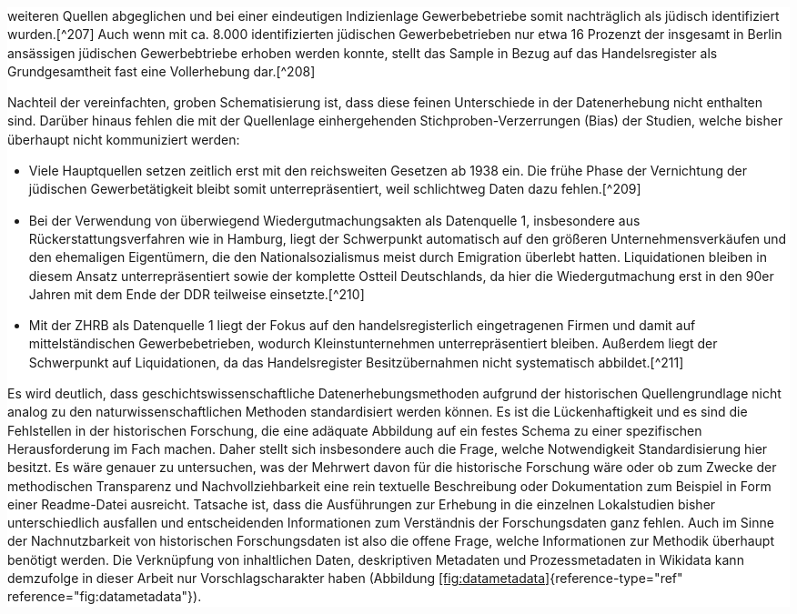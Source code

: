 weiteren Quellen abgeglichen und bei einer eindeutigen Indizienlage
Gewerbebetriebe somit nachträglich als jüdisch identifiziert
wurden.[^207] Auch wenn mit ca. 8.000 identifizierten jüdischen
Gewerbebetrieben nur etwa 16 Prozenzt der insgesamt in Berlin ansässigen
jüdischen Gewerbebtriebe erhoben werden konnte, stellt das Sample in
Bezug auf das Handelsregister als Grundgesamtheit fast eine Vollerhebung
dar.[^208]

Nachteil der vereinfachten, groben Schematisierung ist, dass diese
feinen Unterschiede in der Datenerhebung nicht enthalten sind. Darüber
hinaus fehlen die mit der Quellenlage einhergehenden
Stichproben-Verzerrungen (Bias) der Studien, welche bisher überhaupt
nicht kommuniziert werden:

-   Viele Hauptquellen setzen zeitlich erst mit den reichsweiten
    Gesetzen ab 1938 ein. Die frühe Phase der Vernichtung der jüdischen
    Gewerbetätigkeit bleibt somit unterrepräsentiert, weil schlichtweg
    Daten dazu fehlen.[^209]

-   Bei der Verwendung von überwiegend Wiedergutmachungsakten als
    Datenquelle 1, insbesondere aus Rückerstattungsverfahren wie in
    Hamburg, liegt der Schwerpunkt automatisch auf den größeren
    Unternehmensverkäufen und den ehemaligen Eigentümern, die den
    Nationalsozialismus meist durch Emigration überlebt hatten.
    Liquidationen bleiben in diesem Ansatz unterrepräsentiert sowie der
    komplette Ostteil Deutschlands, da hier die Wiedergutmachung erst in
    den 90er Jahren mit dem Ende der DDR teilweise einsetzte.[^210]

-   Mit der ZHRB als Datenquelle 1 liegt der Fokus auf den
    handelsregisterlich eingetragenen Firmen und damit auf
    mittelständischen Gewerbebetrieben, wodurch Kleinstunternehmen
    unterrepräsentiert bleiben. Außerdem liegt der Schwerpunkt auf
    Liquidationen, da das Handelsregister Besitzübernahmen nicht
    systematisch abbildet.[^211]

Es wird deutlich, dass geschichtswissenschaftliche
Datenerhebungsmethoden aufgrund der historischen Quellengrundlage nicht
analog zu den naturwissenschaftlichen Methoden standardisiert werden
können. Es ist die Lückenhaftigkeit und es sind die Fehlstellen in der
historischen Forschung, die eine adäquate Abbildung auf ein festes
Schema zu einer spezifischen Herausforderung im Fach machen. Daher
stellt sich insbesondere auch die Frage, welche Notwendigkeit
Standardisierung hier besitzt. Es wäre genauer zu untersuchen, was der
Mehrwert davon für die historische Forschung wäre oder ob zum Zwecke der
methodischen Transparenz und Nachvollziehbarkeit eine rein textuelle
Beschreibung oder Dokumentation zum Beispiel in Form einer Readme-Datei
ausreicht. Tatsache ist, dass die Ausführungen zur Erhebung in die
einzelnen Lokalstudien bisher unterschiedlich ausfallen und
entscheidenden Informationen zum Verständnis der Forschungsdaten ganz
fehlen. Auch im Sinne der Nachnutzbarkeit von historischen
Forschungsdaten ist also die offene Frage, welche Informationen zur
Methodik überhaupt benötigt werden. Die Verknüpfung von inhaltlichen
Daten, deskriptiven Metadaten und Prozessmetadaten in Wikidata kann
demzufolge in dieser Arbeit nur Vorschlagscharakter haben (Abbildung
[\[fig:datametadata\]](#fig:datametadata){reference-type="ref"
reference="fig:datametadata"}).
